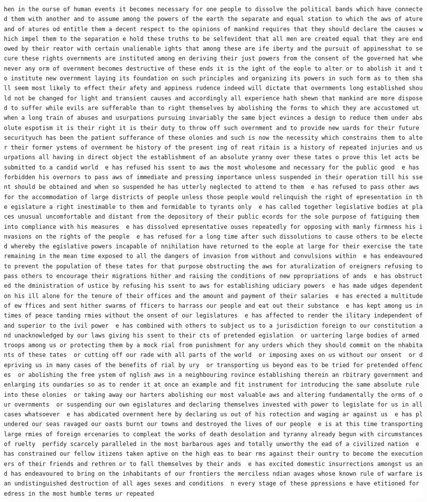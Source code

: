 ```
hen in the ourse of human events it becomes necessary for one people to dissolve the political bands which have connected them with another and to assume among the powers of the earth the separate and equal station to which the aws of ature and of atures od entitle them a decent respect to the opinions of mankind requires that they should declare the causes which impel them to the separation e hold these truths to be selfevident that all men are created equal that they are endowed by their reator with certain unalienable ights that among these are ife iberty and the pursuit of appinesshat to secure these rights overnments are instituted among en deriving their just powers from the consent of the governed hat whenever any orm of overnment becomes destructive of these ends it is the ight of the eople to alter or to abolish it and to institute new overnment laying its foundation on such principles and organizing its powers in such form as to them shall seem most likely to effect their afety and appiness rudence indeed will dictate that overnments long established should not be changed for light and transient causes and accordingly all experience hath shewn that mankind are more disposed to suffer while evils are sufferable than to right themselves by abolishing the forms to which they are accustomed ut when a long train of abuses and usurpations pursuing invariably the same bject evinces a design to reduce them under absolute espotism it is their right it is their duty to throw off such overnment and to provide new uards for their future securityuch has been the patient sufferance of these olonies and such is now the necessity which constrains them to alter their former ystems of overnment he history of the present ing of reat ritain is a history of repeated injuries and usurpations all having in direct object the establishment of an absolute yranny over these tates o prove this let acts be submitted to a candid world  e has refused his ssent to aws the most wholesome and necessary for the public good  e has forbidden his overnors to pass aws of immediate and pressing importance unless suspended in their operation till his ssent should be obtained and when so suspended he has utterly neglected to attend to them  e has refused to pass other aws for the accommodation of large districts of people unless those people would relinquish the right of epresentation in the egislature a right inestimable to them and formidable to tyrants only  e has called together legislative bodies at places unusual uncomfortable and distant from the depository of their public ecords for the sole purpose of fatiguing them into compliance with his measures  e has dissolved epresentative ouses repeatedly for opposing with manly firmness his invasions on the rights of the people  e has refused for a long time after such dissolutions to cause others to be elected whereby the egislative powers incapable of nnihilation have returned to the eople at large for their exercise the tate remaining in the mean time exposed to all the dangers of invasion from without and convulsions within  e has endeavoured to prevent the population of these tates for that purpose obstructing the aws for aturalization of oreigners refusing to pass others to encourage their migrations hither and raising the conditions of new ppropriations of ands  e has obstructed the dministration of ustice by refusing his ssent to aws for establishing udiciary powers  e has made udges dependent on his ill alone for the tenure of their offices and the amount and payment of their salaries  e has erected a multitude of ew ffices and sent hither swarms of fficers to harrass our people and eat out their substance  e has kept among us in times of peace tanding rmies without the onsent of our legislatures  e has affected to render the ilitary independent of and superior to the ivil power  e has combined with others to subject us to a jurisdiction foreign to our constitution and unacknowledged by our laws giving his ssent to their cts of pretended egislation  or uartering large bodies of armed troops among us or protecting them by a mock rial from punishment for any urders which they should commit on the nhabitants of these tates  or cutting off our rade with all parts of the world  or imposing axes on us without our onsent  or depriving us in many cases of the benefits of rial by ury  or transporting us beyond eas to be tried for pretended offences  or abolishing the free ystem of nglish aws in a neighbouring rovince establishing therein an rbitrary government and enlarging its oundaries so as to render it at once an example and fit instrument for introducing the same absolute rule into these olonies  or taking away our harters abolishing our most valuable aws and altering fundamentally the orms of our overnments  or suspending our own egislatures and declaring themselves invested with power to legislate for us in all cases whatsoever  e has abdicated overnment here by declaring us out of his rotection and waging ar against us  e has plundered our seas ravaged our oasts burnt our towns and destroyed the lives of our people  e is at this time transporting large rmies of foreign ercenaries to compleat the works of death desolation and tyranny already begun with circumstances of ruelty  perfidy scarcely paralleled in the most barbarous ages and totally unworthy the ead of a civilized nation  e has constrained our fellow itizens taken aptive on the high eas to bear rms against their ountry to become the executioners of their friends and rethren or to fall themselves by their ands  e has excited domestic insurrections amongst us and has endeavoured to bring on the inhabitants of our frontiers the merciless ndian avages whose known rule of warfare is an undistinguished destruction of all ages sexes and conditions  n every stage of these ppressions e have etitioned for edress in the most humble terms ur repeated
```